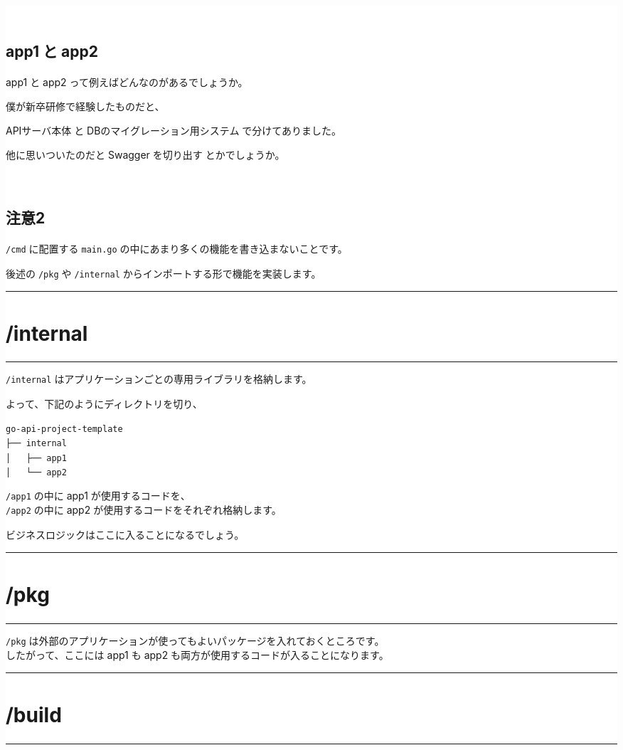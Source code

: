 <br>

## app1 と app2

app1 と app2 って例えばどんなのがあるでしょうか。

僕が新卒研修で経験したものだと、

APIサーバ本体 と DBのマイグレーション用システム で分けてありました。

他に思いついたのだと Swagger を切り出す とかでしょうか。


<br>

## 注意2

`/cmd` に配置する `main.go` の中にあまり多くの機能を書き込まないことです。

後述の `/pkg` や `/internal` からインポートする形で機能を実装します。


---
# /internal
---

`/internal` はアプリケーションごとの専用ライブラリを格納します。

よって、下記のようにディレクトリを切り、

```
go-api-project-template
├── internal
│   ├── app1
│   └── app2
``` 

`/app1` の中に app1 が使用するコードを、<br>
`/app2` の中に app2 が使用するコードをそれぞれ格納します。

ビジネスロジックはここに入ることになるでしょう。


---
# /pkg
---

`/pkg` は外部のアプリケーションが使ってもよいパッケージを入れておくところです。<br>
したがって、ここには app1 も app2 も両方が使用するコードが入ることになります。


---
# /build
---
